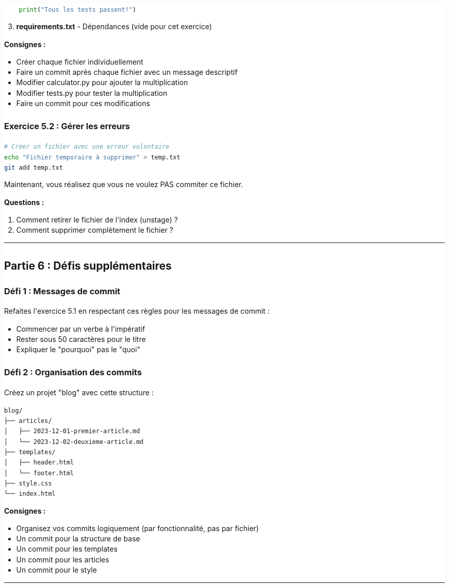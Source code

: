 ```python
    print("Tous les tests passent!")
```

3. **requirements.txt** - Dépendances (vide pour cet exercice)

**Consignes :**
- Créer chaque fichier individuellement
- Faire un commit après chaque fichier avec un message descriptif
- Modifier calculator.py pour ajouter la multiplication
- Modifier tests.py pour tester la multiplication
- Faire un commit pour ces modifications

### Exercice 5.2 : Gérer les erreurs
```bash
# Créer un fichier avec une erreur volontaire
echo "Fichier temporaire à supprimer" > temp.txt
git add temp.txt
```

Maintenant, vous réalisez que vous ne voulez PAS commiter ce fichier.

**Questions :**
1. Comment retirer le fichier de l'index (unstage) ?
2. Comment supprimer complètement le fichier ?

---

## Partie 6 : Défis supplémentaires

### Défi 1 : Messages de commit
Refaites l'exercice 5.1 en respectant ces règles pour les messages de commit :
- Commencer par un verbe à l'impératif
- Rester sous 50 caractères pour le titre
- Expliquer le "pourquoi" pas le "quoi"

### Défi 2 : Organisation des commits
Créez un projet "blog" avec cette structure :
```
blog/
├── articles/
│   ├── 2023-12-01-premier-article.md
│   └── 2023-12-02-deuxieme-article.md
├── templates/
│   ├── header.html
│   └── footer.html
├── style.css
└── index.html
```

**Consignes :**
- Organisez vos commits logiquement (par fonctionnalité, pas par fichier)
- Un commit pour la structure de base
- Un commit pour les templates
- Un commit pour les articles
- Un commit pour le style

---